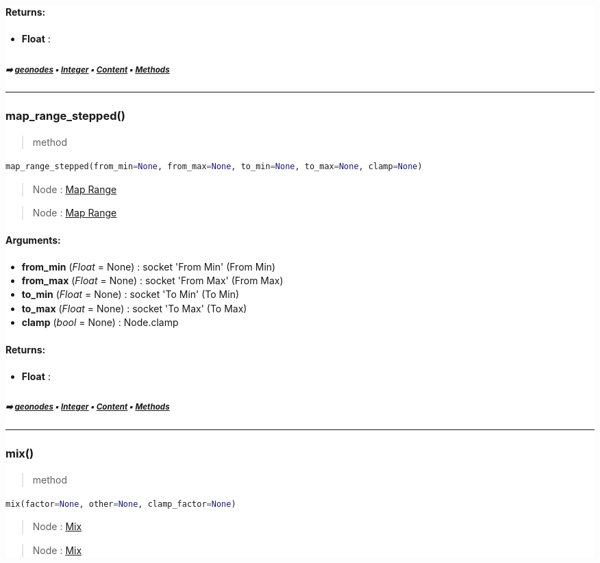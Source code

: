 

#### Returns:
- **Float** :

##### <sub>:arrow_right: [geonodes](index.md#geonodes) :black_small_square: [Integer](geono-integer.md#integer) :black_small_square: [Content](geono-integer.md#content) :black_small_square: [Methods](geono-integer.md#methods)</sub>

----------
### map_range_stepped()

> method

``` python
map_range_stepped(from_min=None, from_max=None, to_min=None, to_max=None, clamp=None)
```

> Node : [Map Range](https://docs.blender.org/manual/en/latest/modeling/geometry_nodes/utilities/math/map_range.html)

> Node : [Map Range](https://docs.blender.org/manual/en/latest/modeling/geometry_nodes/utilities/math/map_range.html)

#### Arguments:
- **from_min** (_Float_ = None) : socket 'From Min' (From Min)
- **from_max** (_Float_ = None) : socket 'From Max' (From Max)
- **to_min** (_Float_ = None) : socket 'To Min' (To Min)
- **to_max** (_Float_ = None) : socket 'To Max' (To Max)
- **clamp** (_bool_ = None) : Node.clamp



#### Returns:
- **Float** :

##### <sub>:arrow_right: [geonodes](index.md#geonodes) :black_small_square: [Integer](geono-integer.md#integer) :black_small_square: [Content](geono-integer.md#content) :black_small_square: [Methods](geono-integer.md#methods)</sub>

----------
### mix()

> method

``` python
mix(factor=None, other=None, clamp_factor=None)
```

> Node : [Mix](https://docs.blender.org/manual/en/latest/modeling/geometry_nodes/../../editors/texture_node/types/color/mix_rgb.html)

> Node : [Mix](https://docs.blender.org/manual/en/latest/modeling/geometry_nodes/../../editors/texture_node/types/color/mix_rgb.html)
